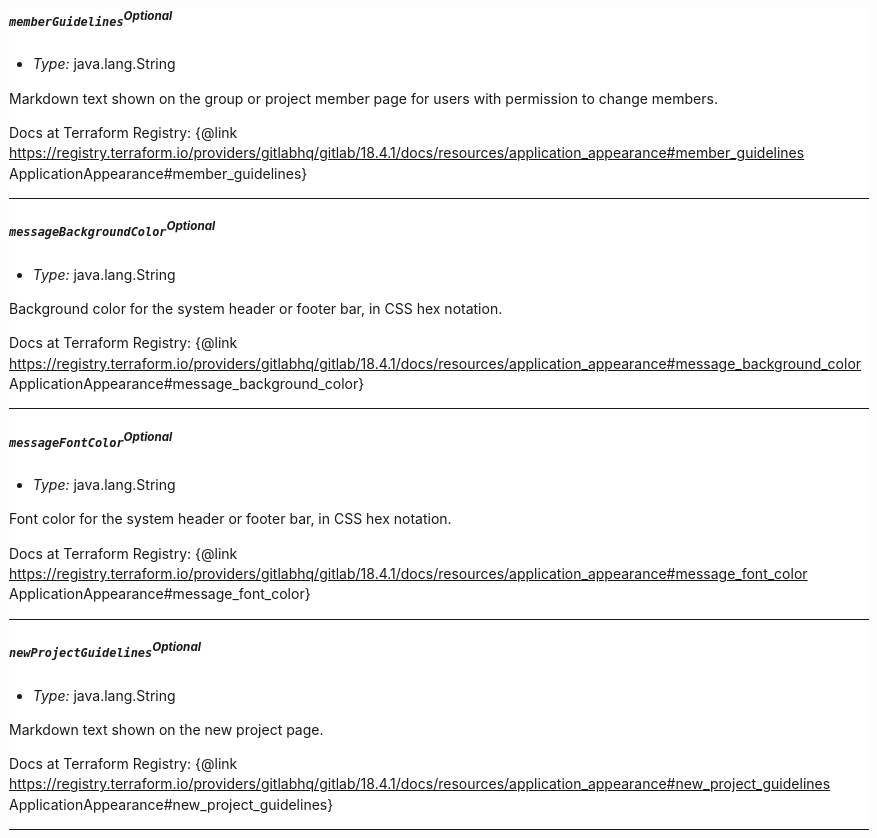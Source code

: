 
##### `memberGuidelines`<sup>Optional</sup> <a name="memberGuidelines" id="@cdktf/provider-gitlab.applicationAppearance.ApplicationAppearance.Initializer.parameter.memberGuidelines"></a>

- *Type:* java.lang.String

Markdown text shown on the group or project member page for users with permission to change members.

Docs at Terraform Registry: {@link https://registry.terraform.io/providers/gitlabhq/gitlab/18.4.1/docs/resources/application_appearance#member_guidelines ApplicationAppearance#member_guidelines}

---

##### `messageBackgroundColor`<sup>Optional</sup> <a name="messageBackgroundColor" id="@cdktf/provider-gitlab.applicationAppearance.ApplicationAppearance.Initializer.parameter.messageBackgroundColor"></a>

- *Type:* java.lang.String

Background color for the system header or footer bar, in CSS hex notation.

Docs at Terraform Registry: {@link https://registry.terraform.io/providers/gitlabhq/gitlab/18.4.1/docs/resources/application_appearance#message_background_color ApplicationAppearance#message_background_color}

---

##### `messageFontColor`<sup>Optional</sup> <a name="messageFontColor" id="@cdktf/provider-gitlab.applicationAppearance.ApplicationAppearance.Initializer.parameter.messageFontColor"></a>

- *Type:* java.lang.String

Font color for the system header or footer bar, in CSS hex notation.

Docs at Terraform Registry: {@link https://registry.terraform.io/providers/gitlabhq/gitlab/18.4.1/docs/resources/application_appearance#message_font_color ApplicationAppearance#message_font_color}

---

##### `newProjectGuidelines`<sup>Optional</sup> <a name="newProjectGuidelines" id="@cdktf/provider-gitlab.applicationAppearance.ApplicationAppearance.Initializer.parameter.newProjectGuidelines"></a>

- *Type:* java.lang.String

Markdown text shown on the new project page.

Docs at Terraform Registry: {@link https://registry.terraform.io/providers/gitlabhq/gitlab/18.4.1/docs/resources/application_appearance#new_project_guidelines ApplicationAppearance#new_project_guidelines}

---